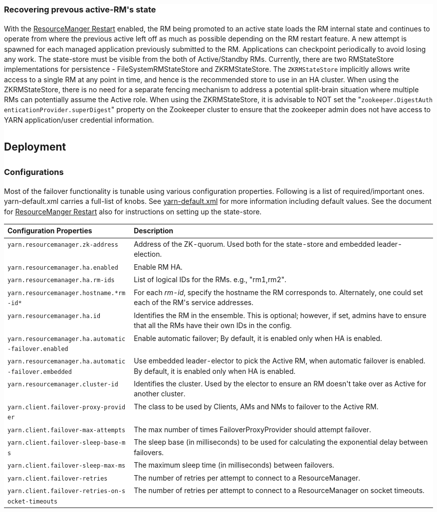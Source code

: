 ### Recovering prevous active-RM's state

With the [ResourceManger Restart](./ResourceManagerRestart.html) enabled, the RM being promoted to an active state loads the RM internal state and continues to operate from where the previous active left off as much as possible depending on the RM restart feature. A new attempt is spawned for each managed application previously submitted to the RM. Applications can checkpoint periodically to avoid losing any work. The state-store must be visible from the both of Active/Standby RMs. Currently, there are two RMStateStore implementations for persistence - FileSystemRMStateStore and ZKRMStateStore. The `ZKRMStateStore` implicitly allows write access to a single RM at any point in time, and hence is the recommended store to use in an HA cluster. When using the ZKRMStateStore, there is no need for a separate fencing mechanism to address a potential split-brain situation where multiple RMs can potentially assume the Active role. When using the ZKRMStateStore, it is advisable to NOT set the "`zookeeper.DigestAuthenticationProvider.superDigest`" property on the Zookeeper cluster to ensure that the zookeeper admin does not have access to YARN application/user credential information.

Deployment
----------

### Configurations

Most of the failover functionality is tunable using various configuration properties. Following is a list of required/important ones. yarn-default.xml carries a full-list of knobs. See [yarn-default.xml](../hadoop-yarn-common/yarn-default.xml) for more information including default values. See the document for [ResourceManger Restart](./ResourceManagerRestart.html) also for instructions on setting up the state-store.

| Configuration Properties | Description |
|:---- |:---- |
| `yarn.resourcemanager.zk-address` | Address of the ZK-quorum. Used both for the state-store and embedded leader-election. |
| `yarn.resourcemanager.ha.enabled` | Enable RM HA. |
| `yarn.resourcemanager.ha.rm-ids` | List of logical IDs for the RMs. e.g., "rm1,rm2". |
| `yarn.resourcemanager.hostname.*rm-id*` | For each *rm-id*, specify the hostname the RM corresponds to. Alternately, one could set each of the RM's service addresses. |
| `yarn.resourcemanager.ha.id` | Identifies the RM in the ensemble. This is optional; however, if set, admins have to ensure that all the RMs have their own IDs in the config. |
| `yarn.resourcemanager.ha.automatic-failover.enabled` | Enable automatic failover; By default, it is enabled only when HA is enabled. |
| `yarn.resourcemanager.ha.automatic-failover.embedded` | Use embedded leader-elector to pick the Active RM, when automatic failover is enabled. By default, it is enabled only when HA is enabled. |
| `yarn.resourcemanager.cluster-id` | Identifies the cluster. Used by the elector to ensure an RM doesn't take over as Active for another cluster. |
| `yarn.client.failover-proxy-provider` | The class to be used by Clients, AMs and NMs to failover to the Active RM. |
| `yarn.client.failover-max-attempts` | The max number of times FailoverProxyProvider should attempt failover. |
| `yarn.client.failover-sleep-base-ms` | The sleep base (in milliseconds) to be used for calculating the exponential delay between failovers. |
| `yarn.client.failover-sleep-max-ms` | The maximum sleep time (in milliseconds) between failovers. |
| `yarn.client.failover-retries` | The number of retries per attempt to connect to a ResourceManager. |
| `yarn.client.failover-retries-on-socket-timeouts` | The number of retries per attempt to connect to a ResourceManager on socket timeouts. |

